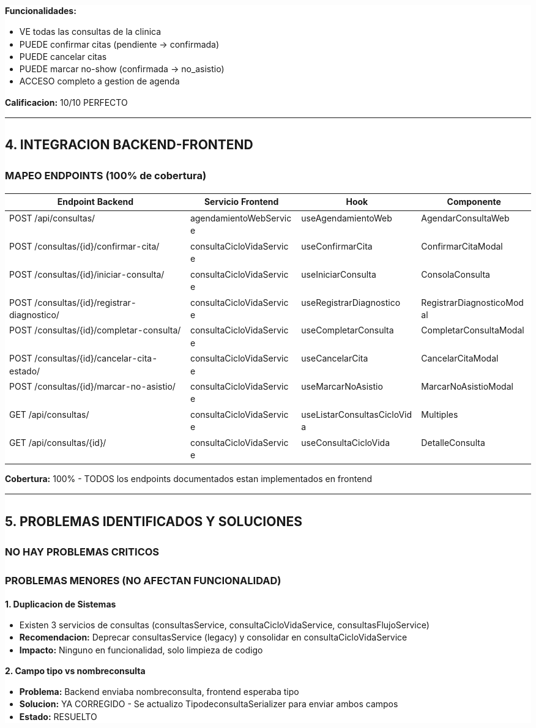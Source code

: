 **Funcionalidades:**
- VE todas las consultas de la clinica
- PUEDE confirmar citas (pendiente → confirmada)
- PUEDE cancelar citas
- PUEDE marcar no-show (confirmada → no_asistio)
- ACCESO completo a gestion de agenda

**Calificacion:** 10/10 PERFECTO

---

## 4. INTEGRACION BACKEND-FRONTEND

### MAPEO ENDPOINTS (100% de cobertura)

| Endpoint Backend | Servicio Frontend | Hook | Componente |
|------------------|-------------------|------|------------|
| POST /api/consultas/ | agendamientoWebService | useAgendamientoWeb | AgendarConsultaWeb |
| POST /consultas/{id}/confirmar-cita/ | consultaCicloVidaService | useConfirmarCita | ConfirmarCitaModal |
| POST /consultas/{id}/iniciar-consulta/ | consultaCicloVidaService | useIniciarConsulta | ConsolaConsulta |
| POST /consultas/{id}/registrar-diagnostico/ | consultaCicloVidaService | useRegistrarDiagnostico | RegistrarDiagnosticoModal |
| POST /consultas/{id}/completar-consulta/ | consultaCicloVidaService | useCompletarConsulta | CompletarConsultaModal |
| POST /consultas/{id}/cancelar-cita-estado/ | consultaCicloVidaService | useCancelarCita | CancelarCitaModal |
| POST /consultas/{id}/marcar-no-asistio/ | consultaCicloVidaService | useMarcarNoAsistio | MarcarNoAsistioModal |
| GET /api/consultas/ | consultaCicloVidaService | useListarConsultasCicloVida | Multiples |
| GET /api/consultas/{id}/ | consultaCicloVidaService | useConsultaCicloVida | DetalleConsulta |

**Cobertura:** 100% - TODOS los endpoints documentados estan implementados en frontend

---

## 5. PROBLEMAS IDENTIFICADOS Y SOLUCIONES

### NO HAY PROBLEMAS CRITICOS

### PROBLEMAS MENORES (NO AFECTAN FUNCIONALIDAD)

**1. Duplicacion de Sistemas**
- Existen 3 servicios de consultas (consultasService, consultaCicloVidaService, consultasFlujoService)
- **Recomendacion:** Deprecar consultasService (legacy) y consolidar en consultaCicloVidaService
- **Impacto:** Ninguno en funcionalidad, solo limpieza de codigo

**2. Campo tipo vs nombreconsulta**
- **Problema:** Backend enviaba nombreconsulta, frontend esperaba tipo
- **Solucion:** YA CORREGIDO - Se actualizo TipodeconsultaSerializer para enviar ambos campos
- **Estado:** RESUELTO
